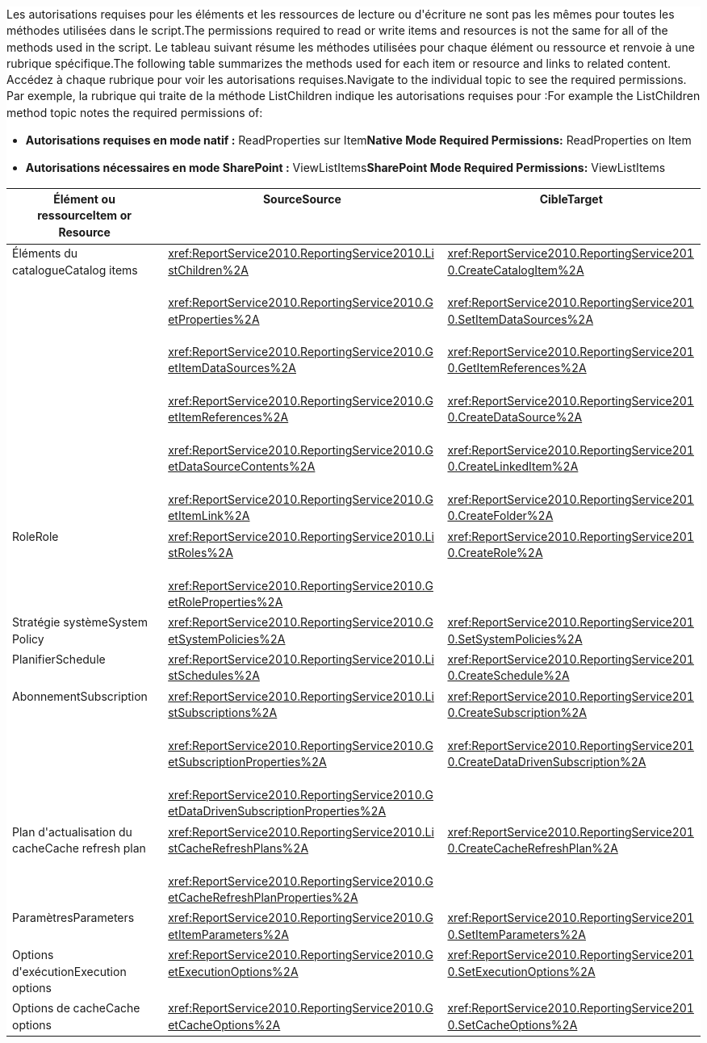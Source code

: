  <span data-ttu-id="c1533-259">Les autorisations requises pour les éléments et les ressources de lecture ou d'écriture ne sont pas les mêmes pour toutes les méthodes utilisées dans le script.</span><span class="sxs-lookup"><span data-stu-id="c1533-259">The permissions required to read or write items and resources is not the same for all of the methods used in the script.</span></span> <span data-ttu-id="c1533-260">Le tableau suivant résume les méthodes utilisées pour chaque élément ou ressource et renvoie à une rubrique spécifique.</span><span class="sxs-lookup"><span data-stu-id="c1533-260">The following table summarizes the methods used for each item or resource and links to related content.</span></span> <span data-ttu-id="c1533-261">Accédez à chaque rubrique pour voir les autorisations requises.</span><span class="sxs-lookup"><span data-stu-id="c1533-261">Navigate to the individual topic to see the required permissions.</span></span> <span data-ttu-id="c1533-262">Par exemple, la rubrique qui traite de la méthode ListChildren indique les autorisations requises pour :</span><span class="sxs-lookup"><span data-stu-id="c1533-262">For example the ListChildren method topic notes the required permissions of:</span></span>  
  
-   <span data-ttu-id="c1533-263">**Autorisations requises en mode natif :** ReadProperties sur Item</span><span class="sxs-lookup"><span data-stu-id="c1533-263">**Native Mode Required Permissions:** ReadProperties on Item</span></span>  
  
-   <span data-ttu-id="c1533-264">**Autorisations nécessaires en mode SharePoint :** ViewListItems</span><span class="sxs-lookup"><span data-stu-id="c1533-264">**SharePoint Mode Required Permissions:** ViewListItems</span></span>  
  
|<span data-ttu-id="c1533-265">Élément ou ressource</span><span class="sxs-lookup"><span data-stu-id="c1533-265">Item or Resource</span></span>|<span data-ttu-id="c1533-266">Source</span><span class="sxs-lookup"><span data-stu-id="c1533-266">Source</span></span>|<span data-ttu-id="c1533-267">Cible</span><span class="sxs-lookup"><span data-stu-id="c1533-267">Target</span></span>|  
|----------------------|------------|------------|  
|<span data-ttu-id="c1533-268">Éléments du catalogue</span><span class="sxs-lookup"><span data-stu-id="c1533-268">Catalog items</span></span>|<xref:ReportService2010.ReportingService2010.ListChildren%2A><br /><br /> <xref:ReportService2010.ReportingService2010.GetProperties%2A><br /><br /> <xref:ReportService2010.ReportingService2010.GetItemDataSources%2A><br /><br /> <xref:ReportService2010.ReportingService2010.GetItemReferences%2A><br /><br /> <xref:ReportService2010.ReportingService2010.GetDataSourceContents%2A><br /><br /> <xref:ReportService2010.ReportingService2010.GetItemLink%2A>|<xref:ReportService2010.ReportingService2010.CreateCatalogItem%2A><br /><br /> <xref:ReportService2010.ReportingService2010.SetItemDataSources%2A><br /><br /> <xref:ReportService2010.ReportingService2010.GetItemReferences%2A><br /><br /> <xref:ReportService2010.ReportingService2010.CreateDataSource%2A><br /><br /> <xref:ReportService2010.ReportingService2010.CreateLinkedItem%2A><br /><br /> <xref:ReportService2010.ReportingService2010.CreateFolder%2A>|  
|<span data-ttu-id="c1533-269">Role</span><span class="sxs-lookup"><span data-stu-id="c1533-269">Role</span></span>|<xref:ReportService2010.ReportingService2010.ListRoles%2A><br /><br /> <xref:ReportService2010.ReportingService2010.GetRoleProperties%2A>|<xref:ReportService2010.ReportingService2010.CreateRole%2A>|  
|<span data-ttu-id="c1533-270">Stratégie système</span><span class="sxs-lookup"><span data-stu-id="c1533-270">System Policy</span></span>|<xref:ReportService2010.ReportingService2010.GetSystemPolicies%2A>|<xref:ReportService2010.ReportingService2010.SetSystemPolicies%2A>|  
|<span data-ttu-id="c1533-271">Planifier</span><span class="sxs-lookup"><span data-stu-id="c1533-271">Schedule</span></span>|<xref:ReportService2010.ReportingService2010.ListSchedules%2A>|<xref:ReportService2010.ReportingService2010.CreateSchedule%2A>|  
|<span data-ttu-id="c1533-272">Abonnement</span><span class="sxs-lookup"><span data-stu-id="c1533-272">Subscription</span></span>|<xref:ReportService2010.ReportingService2010.ListSubscriptions%2A><br /><br /> <xref:ReportService2010.ReportingService2010.GetSubscriptionProperties%2A><br /><br /> <xref:ReportService2010.ReportingService2010.GetDataDrivenSubscriptionProperties%2A>|<xref:ReportService2010.ReportingService2010.CreateSubscription%2A><br /><br /> <xref:ReportService2010.ReportingService2010.CreateDataDrivenSubscription%2A>|  
|<span data-ttu-id="c1533-273">Plan d'actualisation du cache</span><span class="sxs-lookup"><span data-stu-id="c1533-273">Cache refresh plan</span></span>|<xref:ReportService2010.ReportingService2010.ListCacheRefreshPlans%2A><br /><br /> <xref:ReportService2010.ReportingService2010.GetCacheRefreshPlanProperties%2A>|<xref:ReportService2010.ReportingService2010.CreateCacheRefreshPlan%2A>|  
|<span data-ttu-id="c1533-274">Paramètres</span><span class="sxs-lookup"><span data-stu-id="c1533-274">Parameters</span></span>|<xref:ReportService2010.ReportingService2010.GetItemParameters%2A>|<xref:ReportService2010.ReportingService2010.SetItemParameters%2A>|  
|<span data-ttu-id="c1533-275">Options d'exécution</span><span class="sxs-lookup"><span data-stu-id="c1533-275">Execution options</span></span>|<xref:ReportService2010.ReportingService2010.GetExecutionOptions%2A>|<xref:ReportService2010.ReportingService2010.SetExecutionOptions%2A>|  
|<span data-ttu-id="c1533-276">Options de cache</span><span class="sxs-lookup"><span data-stu-id="c1533-276">Cache options</span></span>|<xref:ReportService2010.ReportingService2010.GetCacheOptions%2A>|<xref:ReportService2010.ReportingService2010.SetCacheOptions%2A>|  